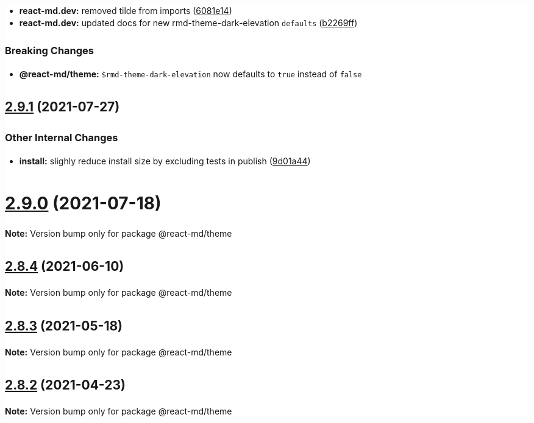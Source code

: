 * **react-md.dev:** removed tilde from imports ([6081e14](https://github.com/mlaursen/react-md/commit/6081e145c13ab4f86c2f84da3dbc1988986ffdd2))
* **react-md.dev:** updated docs for new rmd-theme-dark-elevation `defaults` ([b2269ff](https://github.com/mlaursen/react-md/commit/b2269ffe2699a9eaf375dc9dd3957796dd313c8e))


### Breaking Changes

* **@react-md/theme:** `$rmd-theme-dark-elevation` now defaults to `true` instead of `false`






## [2.9.1](https://github.com/mlaursen/react-md/compare/v2.9.0...v2.9.1) (2021-07-27)


### Other Internal Changes

* **install:** slighly reduce install size by excluding tests in publish ([9d01a44](https://github.com/mlaursen/react-md/commit/9d01a44b81b619d6ac1c4d458005c99838fc6894))






# [2.9.0](https://github.com/mlaursen/react-md/compare/v2.8.5...v2.9.0) (2021-07-18)

**Note:** Version bump only for package @react-md/theme





## [2.8.4](https://github.com/mlaursen/react-md/compare/v2.8.3...v2.8.4) (2021-06-10)

**Note:** Version bump only for package @react-md/theme





## [2.8.3](https://github.com/mlaursen/react-md/compare/v2.8.2...v2.8.3) (2021-05-18)

**Note:** Version bump only for package @react-md/theme





## [2.8.2](https://github.com/mlaursen/react-md/compare/v2.8.1...v2.8.2) (2021-04-23)

**Note:** Version bump only for package @react-md/theme
